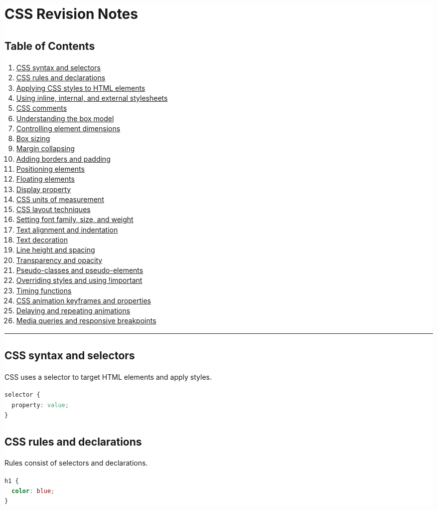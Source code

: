 # CSS Revision Notes

## Table of Contents

1. [CSS syntax and selectors](#css-syntax-and-selectors)
2. [CSS rules and declarations](#css-rules-and-declarations)
3. [Applying CSS styles to HTML elements](#applying-css-styles-to-html-elements)
4. [Using inline, internal, and external stylesheets](#using-inline-internal-and-external-stylesheets)
5. [CSS comments](#css-comments)
6. [Understanding the box model](#understanding-the-box-model)
7. [Controlling element dimensions](#controlling-element-dimensions)
8. [Box sizing](#box-sizing)
9. [Margin collapsing](#margin-collapsing)
10. [Adding borders and padding](#adding-borders-and-padding)
11. [Positioning elements](#positioning-elements)
12. [Floating elements](#floating-elements)
13. [Display property](#display-property)
14. [CSS units of measurement](#css-units-of-measurement)
15. [CSS layout techniques](#css-layout-techniques)
16. [Setting font family, size, and weight](#setting-font-family-size-and-weight)
17. [Text alignment and indentation](#text-alignment-and-indentation)
18. [Text decoration](#text-decoration)
19. [Line height and spacing](#line-height-and-spacing)
20. [Transparency and opacity](#transparency-and-opacity)
21. [Pseudo-classes and pseudo-elements](#pseudo-classes-and-pseudo-elements)
22. [Overriding styles and using !important](#overriding-styles-and-using-important)
23. [Timing functions](#timing-functions)
24. [CSS animation keyframes and properties](#css-animation-keyframes-and-properties)
25. [Delaying and repeating animations](#delaying-and-repeating-animations)
26. [Media queries and responsive breakpoints](#media-queries-and-responsive-breakpoints)

---

## CSS syntax and selectors

CSS uses a selector to target HTML elements and apply styles.

```css
selector {
  property: value;
}
```

## CSS rules and declarations

Rules consist of selectors and declarations.

```css
h1 {
  color: blue;
}
```
